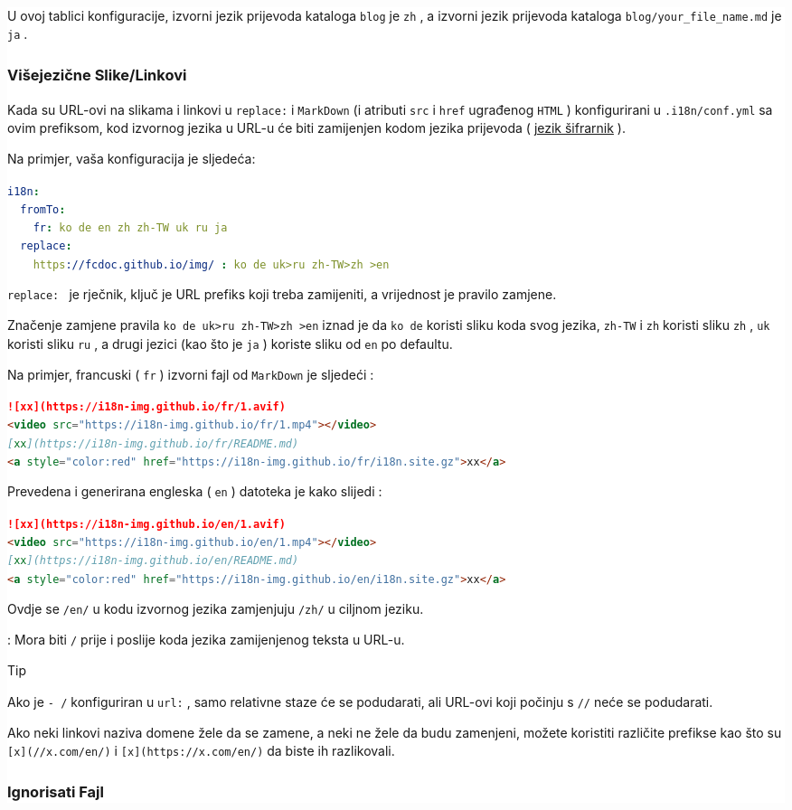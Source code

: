U ovoj tablici konfiguracije, izvorni jezik prijevoda kataloga `blog` je `zh` , a izvorni jezik prijevoda kataloga `blog/your_file_name.md` je `ja` .

### Višejezične Slike/Linkovi

Kada su URL-ovi na slikama i linkovi u `replace:` i `MarkDown` (i atributi `src` i `href` ugrađenog `HTML` ) konfigurirani u `.i18n/conf.yml` sa ovim prefiksom, kod izvornog jezika u URL-u će biti zamijenjen kodom jezika prijevoda ( [jezik šifrarnik](/i18/LANG_CODE) ).

Na primjer, vaša konfiguracija je sljedeća:

```yml
i18n:
  fromTo:
    fr: ko de en zh zh-TW uk ru ja
  replace:
    https://fcdoc.github.io/img/ : ko de uk>ru zh-TW>zh >en
```

`replace: ` je rječnik, ključ je URL prefiks koji treba zamijeniti, a vrijednost je pravilo zamjene.

Značenje zamjene pravila `ko de uk>ru zh-TW>zh >en` iznad je da `ko de` koristi sliku koda svog jezika, `zh-TW` i `zh` koristi sliku `zh` , `uk` koristi sliku `ru` , a drugi jezici (kao što je `ja` ) koriste sliku od `en` po defaultu.

Na primjer, francuski ( `fr` ) izvorni fajl od `MarkDown` je sljedeći :

```md
![xx](https://i18n-img.github.io/fr/1.avif)
<video src="https://i18n-img.github.io/fr/1.mp4"></video>
[xx](https://i18n-img.github.io/fr/README.md)
<a style="color:red" href="https://i18n-img.github.io/fr/i18n.site.gz">xx</a>
```

Prevedena i generirana engleska ( `en` ) datoteka je kako slijedi :

```md
![xx](https://i18n-img.github.io/en/1.avif)
<video src="https://i18n-img.github.io/en/1.mp4"></video>
[xx](https://i18n-img.github.io/en/README.md)
<a style="color:red" href="https://i18n-img.github.io/en/i18n.site.gz">xx</a>
```

Ovdje se `/en/` u kodu izvornog jezika zamjenjuju `/zh/` u ciljnom jeziku.

: Mora biti `/` prije i poslije koda jezika zamijenjenog teksta u URL-u.

> [!TIP]
> Ako je `- /` konfiguriran u `url:` , samo relativne staze će se podudarati, ali URL-ovi koji počinju s `//` neće se podudarati.
>
> Ako neki linkovi naziva domene žele da se zamene, a neki ne žele da budu zamenjeni, možete koristiti različite prefikse kao što su `[x](//x.com/en/)` i `[x](https://x.com/en/)` da biste ih razlikovali.

### Ignorisati Fajl
